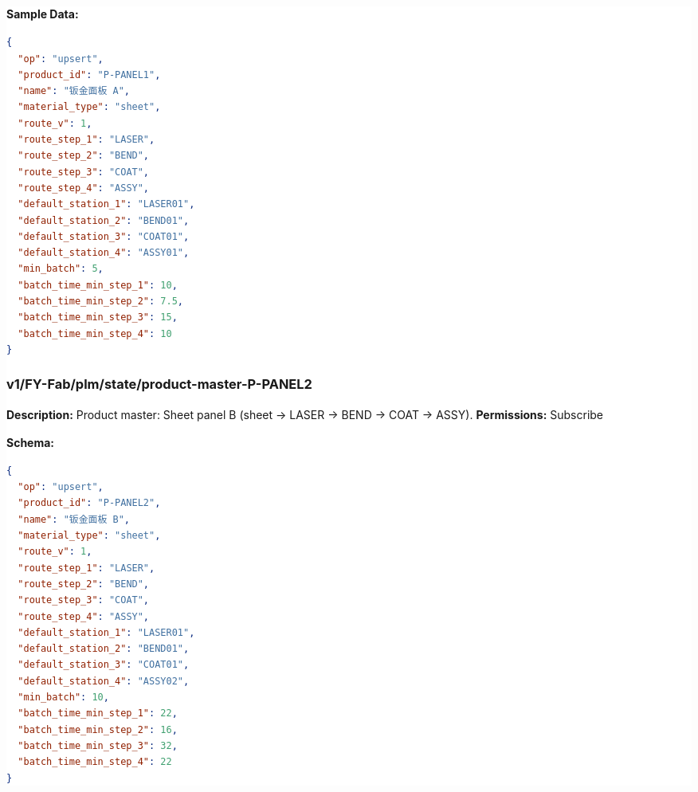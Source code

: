 **Sample Data:**
```json
{
  "op": "upsert",
  "product_id": "P-PANEL1",
  "name": "钣金面板 A",
  "material_type": "sheet",
  "route_v": 1,
  "route_step_1": "LASER",
  "route_step_2": "BEND",
  "route_step_3": "COAT",
  "route_step_4": "ASSY",
  "default_station_1": "LASER01",
  "default_station_2": "BEND01",
  "default_station_3": "COAT01",
  "default_station_4": "ASSY01",
  "min_batch": 5,
  "batch_time_min_step_1": 10,
  "batch_time_min_step_2": 7.5,
  "batch_time_min_step_3": 15,
  "batch_time_min_step_4": 10
}
```

### v1/FY-Fab/plm/state/product-master-P-PANEL2

**Description:** Product master: Sheet panel B (sheet → LASER → BEND → COAT → ASSY).
**Permissions:** Subscribe

**Schema:**
```json
{
  "op": "upsert",
  "product_id": "P-PANEL2",
  "name": "钣金面板 B",
  "material_type": "sheet",
  "route_v": 1,
  "route_step_1": "LASER",
  "route_step_2": "BEND",
  "route_step_3": "COAT",
  "route_step_4": "ASSY",
  "default_station_1": "LASER01",
  "default_station_2": "BEND01",
  "default_station_3": "COAT01",
  "default_station_4": "ASSY02",
  "min_batch": 10,
  "batch_time_min_step_1": 22,
  "batch_time_min_step_2": 16,
  "batch_time_min_step_3": 32,
  "batch_time_min_step_4": 22
}
```
